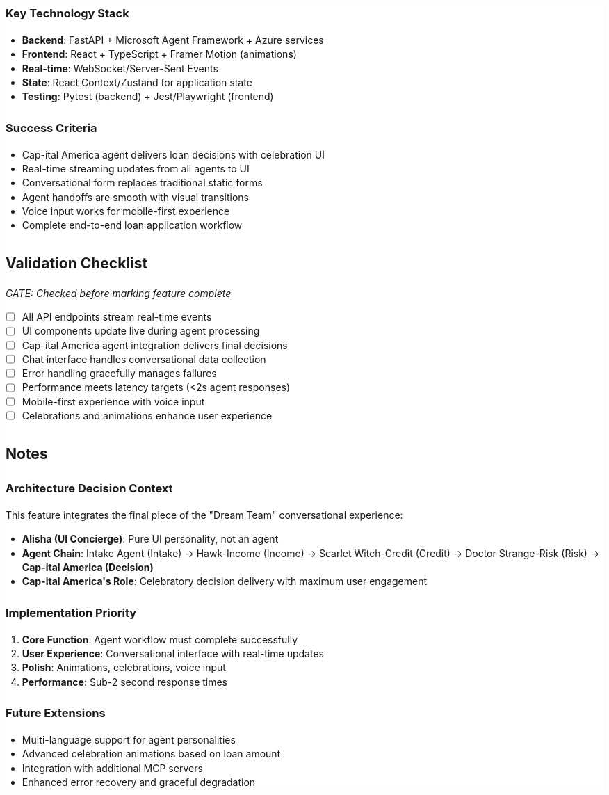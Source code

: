 ### Key Technology Stack
- **Backend**: FastAPI + Microsoft Agent Framework + Azure services
- **Frontend**: React + TypeScript + Framer Motion (animations)
- **Real-time**: WebSocket/Server-Sent Events
- **State**: React Context/Zustand for application state
- **Testing**: Pytest (backend) + Jest/Playwright (frontend)

### Success Criteria
- Cap-ital America agent delivers loan decisions with celebration UI
- Real-time streaming updates from all agents to UI
- Conversational form replaces traditional static forms
- Agent handoffs are smooth with visual transitions
- Voice input works for mobile-first experience
- Complete end-to-end loan application workflow

## Validation Checklist
*GATE: Checked before marking feature complete*

- [ ] All API endpoints stream real-time events
- [ ] UI components update live during agent processing
- [ ] Cap-ital America agent integration delivers final decisions
- [ ] Chat interface handles conversational data collection
- [ ] Error handling gracefully manages failures
- [ ] Performance meets latency targets (<2s agent responses)
- [ ] Mobile-first experience with voice input
- [ ] Celebrations and animations enhance user experience

## Notes

### Architecture Decision Context
This feature integrates the final piece of the "Dream Team" conversational experience:
- **Alisha (UI Concierge)**: Pure UI personality, not an agent
- **Agent Chain**: Intake Agent (Intake) → Hawk-Income (Income) → Scarlet Witch-Credit (Credit) → Doctor Strange-Risk (Risk) → **Cap-ital America (Decision)**
- **Cap-ital America's Role**: Celebratory decision delivery with maximum user engagement

### Implementation Priority
1. **Core Function**: Agent workflow must complete successfully
2. **User Experience**: Conversational interface with real-time updates
3. **Polish**: Animations, celebrations, voice input
4. **Performance**: Sub-2 second response times

### Future Extensions
- Multi-language support for agent personalities
- Advanced celebration animations based on loan amount
- Integration with additional MCP servers
- Enhanced error recovery and graceful degradation